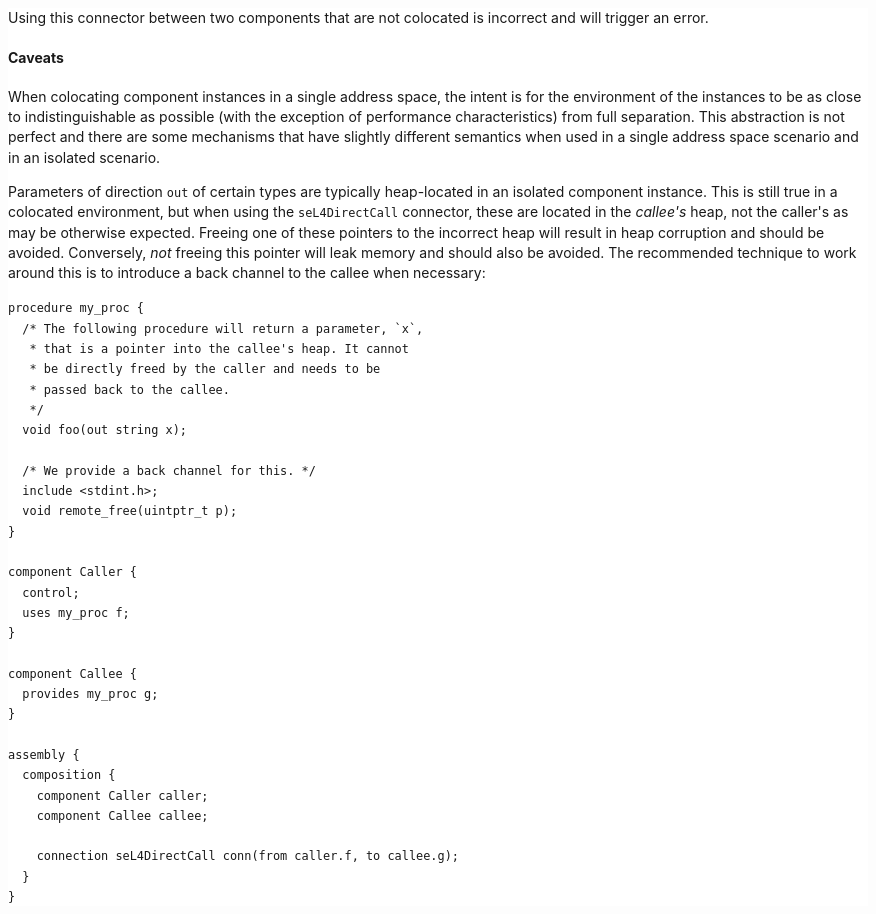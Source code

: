 Using this connector between two components that are not colocated is incorrect
and will trigger an error.

#### Caveats

When colocating component instances in a single address space, the intent is
for the environment of the instances to be as close to indistinguishable as
possible (with the exception of performance characteristics) from full
separation. This abstraction is not perfect and there are some mechanisms that
have slightly different semantics when used in a single address space scenario
and in an isolated scenario.

Parameters of direction `out` of certain types are typically heap-located in an
isolated component instance. This is still true in a colocated environment, but
when using the `seL4DirectCall` connector, these are located in the _callee's_
heap, not the caller's as may be otherwise expected. Freeing one of these
pointers to the incorrect heap will result in heap corruption and should be
avoided. Conversely, _not_ freeing this pointer will leak memory and should also
be avoided. The recommended technique to work around this is to introduce a back
channel to the callee when necessary:

```camkes
procedure my_proc {
  /* The following procedure will return a parameter, `x`,
   * that is a pointer into the callee's heap. It cannot
   * be directly freed by the caller and needs to be
   * passed back to the callee.
   */
  void foo(out string x);

  /* We provide a back channel for this. */
  include <stdint.h>;
  void remote_free(uintptr_t p);
}

component Caller {
  control;
  uses my_proc f;
}

component Callee {
  provides my_proc g;
}

assembly {
  composition {
    component Caller caller;
    component Callee callee;

    connection seL4DirectCall conn(from caller.f, to callee.g);
  }
}
```
